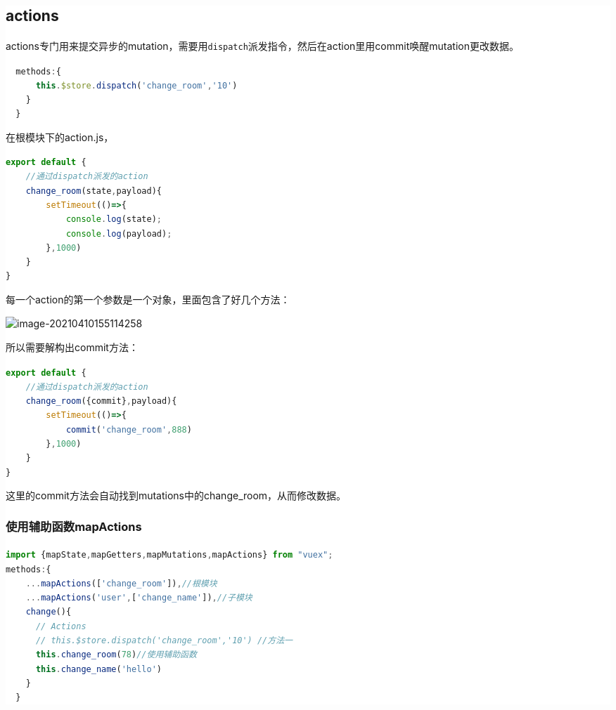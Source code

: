 ## actions

actions专门用来提交异步的mutation，需要用`dispatch`派发指令，然后在action里用commit唤醒mutation更改数据。

```js
  methods:{
      this.$store.dispatch('change_room','10')
    }
  }
```

在根模块下的action.js，

```js
export default {
    //通过dispatch派发的action
    change_room(state,payload){
        setTimeout(()=>{
            console.log(state);
            console.log(payload);
        },1000)
    }
}
```

每一个action的第一个参数是一个对象，里面包含了好几个方法：

![image-20210410155114258](https://i.loli.net/2021/04/10/VNFf9m4aJO51e6L.png)

所以需要解构出commit方法：

```js
export default {
    //通过dispatch派发的action
    change_room({commit},payload){
        setTimeout(()=>{
            commit('change_room',888)
        },1000)
    }
}
```

这里的commit方法会自动找到mutations中的change_room，从而修改数据。

### 使用辅助函数mapActions

```js
import {mapState,mapGetters,mapMutations,mapActions} from "vuex";  
methods:{
    ...mapActions(['change_room']),//根模块
    ...mapActions('user',['change_name']),//子模块
    change(){
      // Actions
      // this.$store.dispatch('change_room','10') //方法一
      this.change_room(78)//使用辅助函数
      this.change_name('hello')
    }
  }
```
